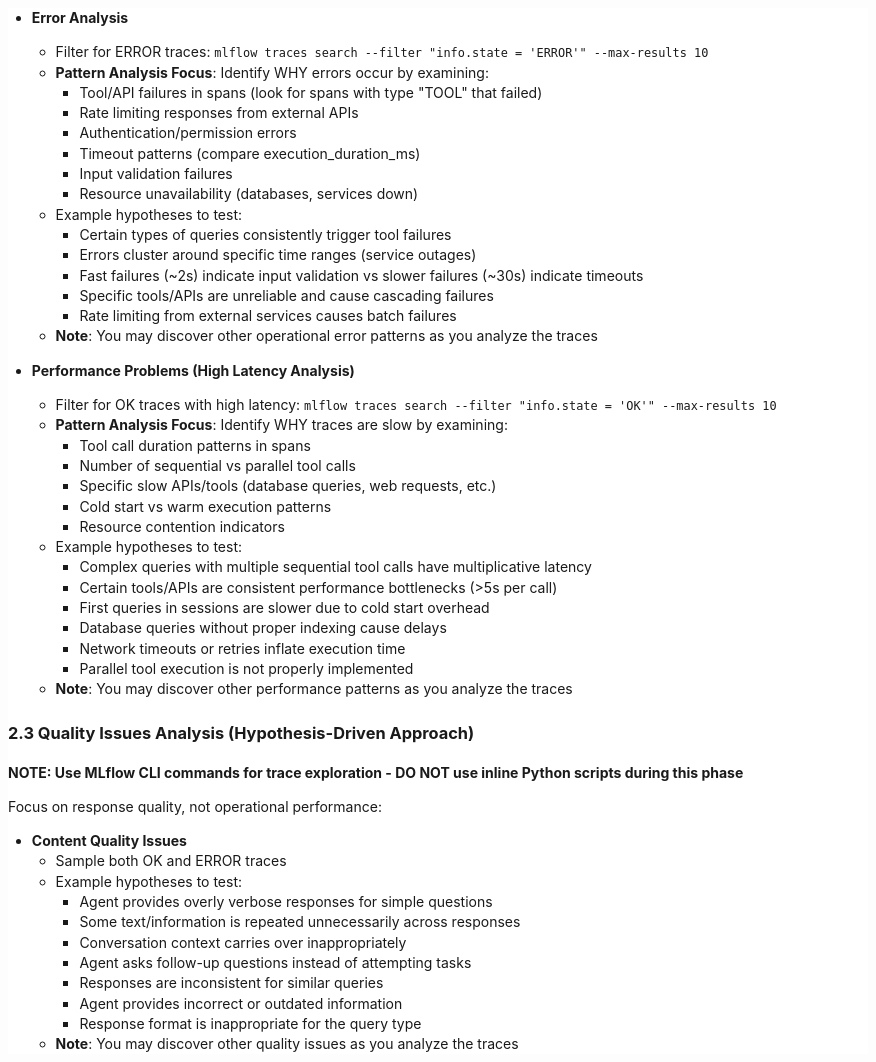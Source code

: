 - **Error Analysis**
  - Filter for ERROR traces: `mlflow traces search --filter "info.state = 'ERROR'" --max-results 10`
  - **Pattern Analysis Focus**: Identify WHY errors occur by examining:
    - Tool/API failures in spans (look for spans with type "TOOL" that failed)
    - Rate limiting responses from external APIs
    - Authentication/permission errors
    - Timeout patterns (compare execution_duration_ms)
    - Input validation failures
    - Resource unavailability (databases, services down)
  - Example hypotheses to test:
    - Certain types of queries consistently trigger tool failures
    - Errors cluster around specific time ranges (service outages)
    - Fast failures (~2s) indicate input validation vs slower failures (~30s) indicate timeouts
    - Specific tools/APIs are unreliable and cause cascading failures
    - Rate limiting from external services causes batch failures
  - **Note**: You may discover other operational error patterns as you analyze the traces

- **Performance Problems (High Latency Analysis)**
  - Filter for OK traces with high latency: `mlflow traces search --filter "info.state = 'OK'" --max-results 10`
  - **Pattern Analysis Focus**: Identify WHY traces are slow by examining:
    - Tool call duration patterns in spans
    - Number of sequential vs parallel tool calls
    - Specific slow APIs/tools (database queries, web requests, etc.)
    - Cold start vs warm execution patterns
    - Resource contention indicators
  - Example hypotheses to test:
    - Complex queries with multiple sequential tool calls have multiplicative latency
    - Certain tools/APIs are consistent performance bottlenecks (>5s per call)
    - First queries in sessions are slower due to cold start overhead
    - Database queries without proper indexing cause delays
    - Network timeouts or retries inflate execution time
    - Parallel tool execution is not properly implemented
  - **Note**: You may discover other performance patterns as you analyze the traces

### 2.3 Quality Issues Analysis (Hypothesis-Driven Approach)
**NOTE: Use MLflow CLI commands for trace exploration - DO NOT use inline Python scripts during this phase**

Focus on response quality, not operational performance:

- **Content Quality Issues**
  - Sample both OK and ERROR traces
  - Example hypotheses to test:
    - Agent provides overly verbose responses for simple questions
    - Some text/information is repeated unnecessarily across responses
    - Conversation context carries over inappropriately
    - Agent asks follow-up questions instead of attempting tasks
    - Responses are inconsistent for similar queries
    - Agent provides incorrect or outdated information
    - Response format is inappropriate for the query type
  - **Note**: You may discover other quality issues as you analyze the traces
